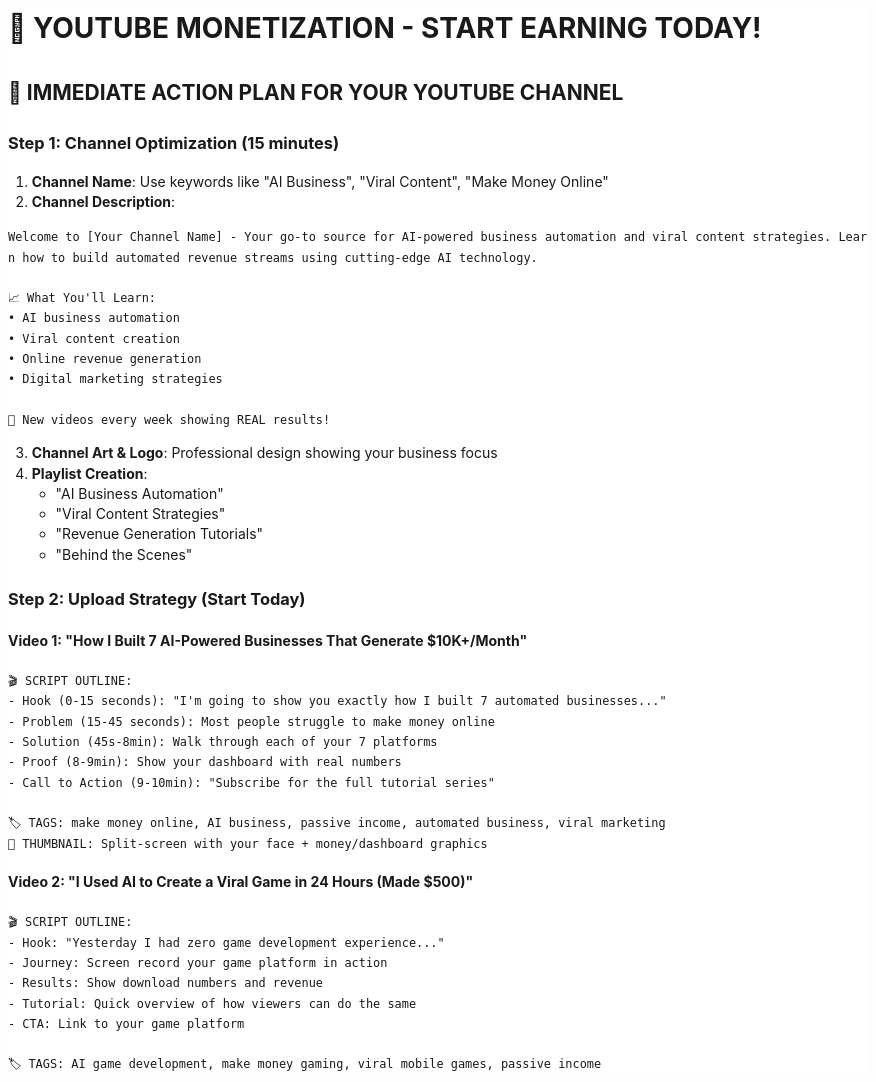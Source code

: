 # 🎥 YOUTUBE MONETIZATION - START EARNING TODAY!

## 🚀 **IMMEDIATE ACTION PLAN FOR YOUR YOUTUBE CHANNEL**

### **Step 1: Channel Optimization (15 minutes)**
1. **Channel Name**: Use keywords like "AI Business", "Viral Content", "Make Money Online"
2. **Channel Description**: 
```
Welcome to [Your Channel Name] - Your go-to source for AI-powered business automation and viral content strategies. Learn how to build automated revenue streams using cutting-edge AI technology.

📈 What You'll Learn:
• AI business automation
• Viral content creation
• Online revenue generation
• Digital marketing strategies

🎯 New videos every week showing REAL results!
```

3. **Channel Art & Logo**: Professional design showing your business focus
4. **Playlist Creation**:
   - "AI Business Automation"
   - "Viral Content Strategies" 
   - "Revenue Generation Tutorials"
   - "Behind the Scenes"

### **Step 2: Upload Strategy (Start Today)**

#### **Video 1: "How I Built 7 AI-Powered Businesses That Generate $10K+/Month"**
```
🎬 SCRIPT OUTLINE:
- Hook (0-15 seconds): "I'm going to show you exactly how I built 7 automated businesses..."
- Problem (15-45 seconds): Most people struggle to make money online
- Solution (45s-8min): Walk through each of your 7 platforms
- Proof (8-9min): Show your dashboard with real numbers
- Call to Action (9-10min): "Subscribe for the full tutorial series"

🏷️ TAGS: make money online, AI business, passive income, automated business, viral marketing
📝 THUMBNAIL: Split-screen with your face + money/dashboard graphics
```

#### **Video 2: "I Used AI to Create a Viral Game in 24 Hours (Made $500)"**
```
🎬 SCRIPT OUTLINE:
- Hook: "Yesterday I had zero game development experience..."
- Journey: Screen record your game platform in action
- Results: Show download numbers and revenue
- Tutorial: Quick overview of how viewers can do the same
- CTA: Link to your game platform

🏷️ TAGS: AI game development, make money gaming, viral mobile games, passive income
```
